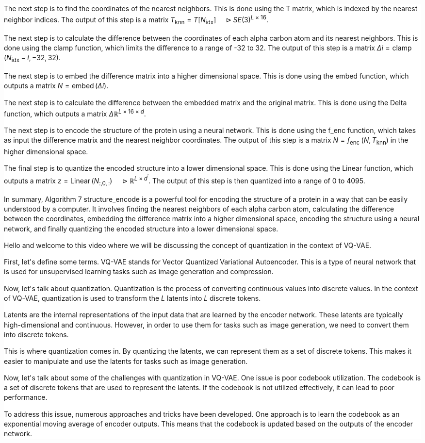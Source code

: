 The next step is to find the coordinates of the nearest neighbors. This is done using the T matrix, which is indexed by the nearest neighbor indices. The output of this step is a matrix $T_{\mathrm{knn}}=T\left[N_{\mathrm{idx}}\right] \quad \triangleright S E(3)^{L \times 16}$.

The next step is to calculate the difference between the coordinates of each alpha carbon atom and its nearest neighbors. This is done using the clamp function, which limits the difference to a range of -32 to 32. The output of this step is a matrix $\Delta i=\operatorname{clamp}\left(N_{\mathrm{idx}}-i,-32,32\right)$.

The next step is to embed the difference matrix into a higher dimensional space. This is done using the embed function, which outputs a matrix $N=\operatorname{embed}(\Delta i)$.

The next step is to calculate the difference between the embedded matrix and the original matrix. This is done using the Delta function, which outputs a matrix $\Delta \mathbb{R}^{L \times 16 \times d}$.

The next step is to encode the structure of the protein using a neural network. This is done using the f_enc function, which takes as input the difference matrix and the nearest neighbor coordinates. The output of this step is a matrix $N=f_{\text {enc }}\left(N, T_{\mathrm{knn}}\right)$ in the higher dimensional space.

The final step is to quantize the encoded structure into a lower dimensional space. This is done using the Linear function, which outputs a matrix $z=\operatorname{Linear}\left(N_{:, 0,:}\right) \quad \triangleright \mathbb{R}^{L \times d^{\prime}}$. The output of this step is then quantized into a range of 0 to 4095.

In summary, Algorithm 7 structure_encode is a powerful tool for encoding the structure of a protein in a way that can be easily understood by a computer. It involves finding the nearest neighbors of each alpha carbon atom, calculating the difference between the coordinates, embedding the difference matrix into a higher dimensional space, encoding the structure using a neural network, and finally quantizing the encoded structure into a lower dimensional space.

 Hello and welcome to this video where we will be discussing the concept of quantization in the context of VQ-VAE.

First, let's define some terms. VQ-VAE stands for Vector Quantized Variational Autoencoder. This is a type of neural network that is used for unsupervised learning tasks such as image generation and compression.

Now, let's talk about quantization. Quantization is the process of converting continuous values into discrete values. In the context of VQ-VAE, quantization is used to transform the $L$ latents into $L$ discrete tokens.

Latents are the internal representations of the input data that are learned by the encoder network. These latents are typically high-dimensional and continuous. However, in order to use them for tasks such as image generation, we need to convert them into discrete tokens.

This is where quantization comes in. By quantizing the latents, we can represent them as a set of discrete tokens. This makes it easier to manipulate and use the latents for tasks such as image generation.

Now, let's talk about some of the challenges with quantization in VQ-VAE. One issue is poor codebook utilization. The codebook is a set of discrete tokens that are used to represent the latents. If the codebook is not utilized effectively, it can lead to poor performance.

To address this issue, numerous approaches and tricks have been developed. One approach is to learn the codebook as an exponential moving average of encoder outputs. This means that the codebook is updated based on the outputs of the encoder network.
